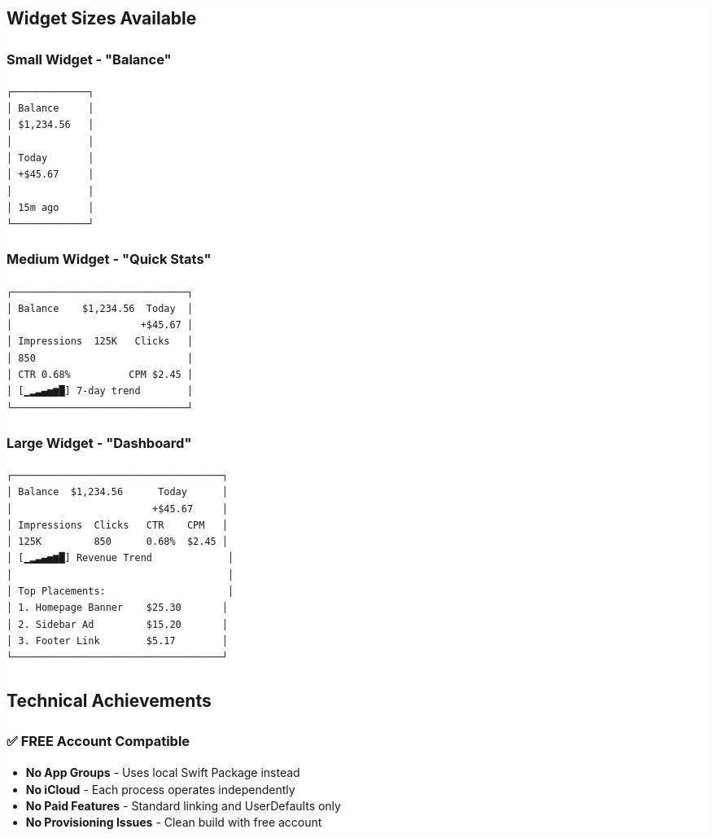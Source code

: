 ## Widget Sizes Available

### Small Widget - "Balance"
```
┌─────────────┐
│ Balance     │
│ $1,234.56   │
│             │
│ Today       │
│ +$45.67     │
│             │
│ 15m ago     │
└─────────────┘
```

### Medium Widget - "Quick Stats"
```
┌──────────────────────────────┐
│ Balance    $1,234.56  Today  │
│                      +$45.67 │
│ Impressions  125K   Clicks   │
│ 850                          │
│ CTR 0.68%          CPM $2.45 │
│ [▁▂▃▄▅▆█] 7-day trend        │
└──────────────────────────────┘
```

### Large Widget - "Dashboard"
```
┌────────────────────────────────────┐
│ Balance  $1,234.56      Today      │
│                        +$45.67     │
│ Impressions  Clicks   CTR    CPM   │
│ 125K         850      0.68%  $2.45 │
│ [▁▂▃▄▅▆█] Revenue Trend             │
│                                     │
│ Top Placements:                     │
│ 1. Homepage Banner    $25.30       │
│ 2. Sidebar Ad         $15.20       │
│ 3. Footer Link        $5.17        │
└────────────────────────────────────┘
```

## Technical Achievements

### ✅ FREE Account Compatible
- **No App Groups** - Uses local Swift Package instead
- **No iCloud** - Each process operates independently
- **No Paid Features** - Standard linking and UserDefaults only
- **No Provisioning Issues** - Clean build with free account
